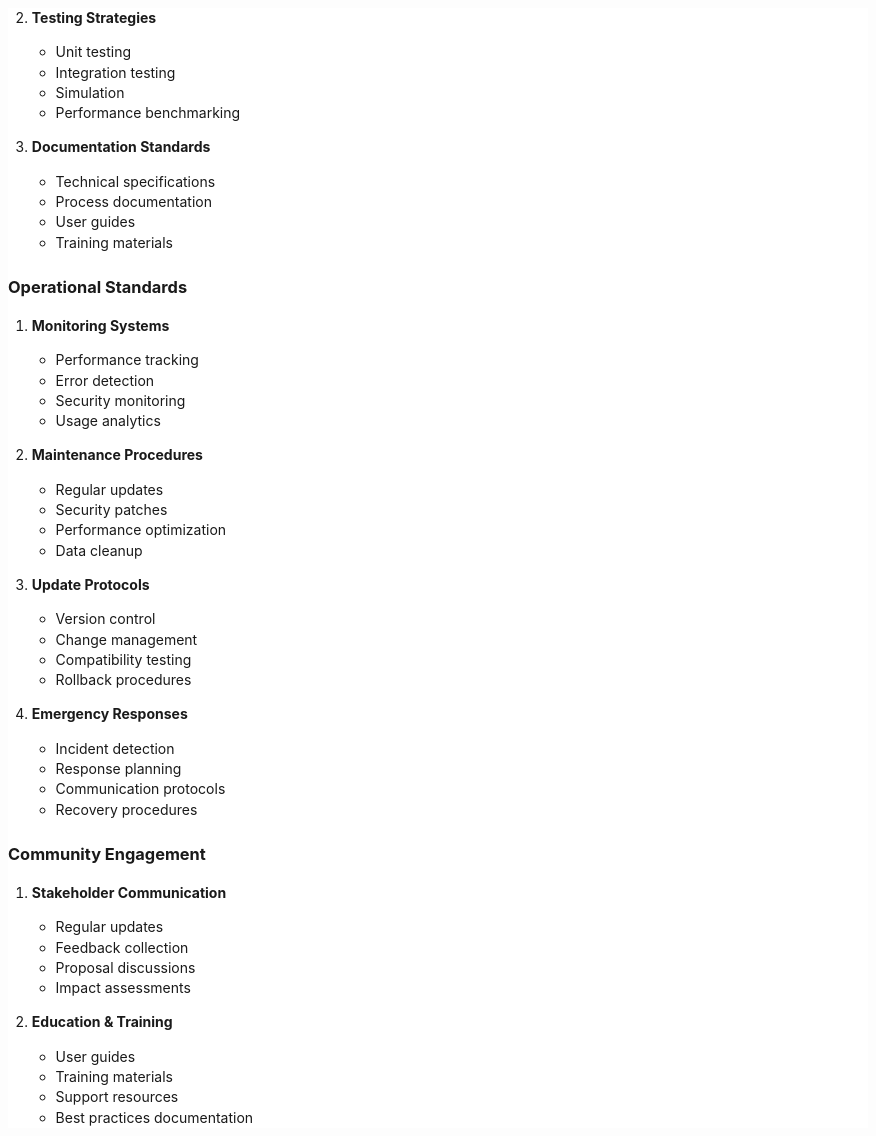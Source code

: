 2. **Testing Strategies**

   - Unit testing
   - Integration testing
   - Simulation
   - Performance benchmarking

3. **Documentation Standards**
   - Technical specifications
   - Process documentation
   - User guides
   - Training materials

### Operational Standards

1. **Monitoring Systems**

   - Performance tracking
   - Error detection
   - Security monitoring
   - Usage analytics

2. **Maintenance Procedures**

   - Regular updates
   - Security patches
   - Performance optimization
   - Data cleanup

3. **Update Protocols**

   - Version control
   - Change management
   - Compatibility testing
   - Rollback procedures

4. **Emergency Responses**
   - Incident detection
   - Response planning
   - Communication protocols
   - Recovery procedures

### Community Engagement

1. **Stakeholder Communication**

   - Regular updates
   - Feedback collection
   - Proposal discussions
   - Impact assessments

2. **Education & Training**
   - User guides
   - Training materials
   - Support resources
   - Best practices documentation
